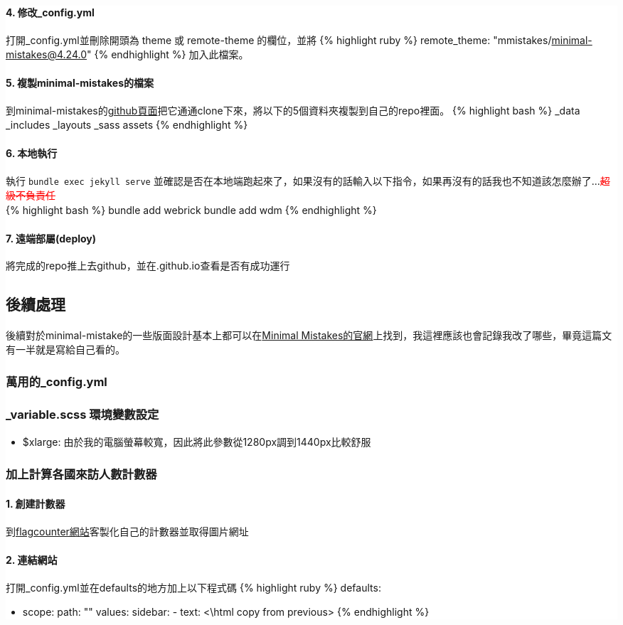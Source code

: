 #### 4. 修改_config.yml

打開_config.yml並刪除開頭為 theme 或 remote-theme 的欄位，並將
{% highlight ruby %}
remote_theme: "mmistakes/minimal-mistakes@4.24.0"
{% endhighlight %}
加入此檔案。

#### 5. 複製minimal-mistakes的檔案

到minimal-mistakes的[github頁面](https://github.com/mmistakes/minimal-mistakes)把它通通clone下來，將以下的5個資料夾複製到自己的repo裡面。
{% highlight bash %}
_data
_includes
_layouts
_sass
assets
{% endhighlight %}
#### 6. 本地執行
執行 `bundle exec jekyll serve` 並確認是否在本地端跑起來了，如果沒有的話輸入以下指令，如果再沒有的話我也不知道該怎麼辦了...<font color='red'><strike>超級不負責任</strike></font>  
{% highlight bash %}
bundle add webrick
bundle add wdm
{% endhighlight %}
#### 7. 遠端部屬(deploy)
將完成的repo推上去github，並在<your name>.github.io查看是否有成功運行

## 後續處理

後續對於minimal-mistake的一些版面設計基本上都可以在[Minimal Mistakes的官網](https://mmistakes.github.io/minimal-mistakes/docs/quick-start-guide/)上找到，我這裡應該也會記錄我改了哪些，畢竟這篇文有一半就是寫給自己看的。

### 萬用的_config.yml

### _variable.scss 環境變數設定
- $xlarge: 由於我的電腦螢幕較寬，因此將此參數從1280px調到1440px比較舒服

### 加上計算各國來訪人數計數器

#### 1. 創建計數器
到[flagcounter網站](https://flagcounter.com/)客製化自己的計數器並取得圖片網址
#### 2. 連結網站
打開_config.yml並在defaults的地方加上以下程式碼
{% highlight ruby %}
defaults:
  - scope:
      path: ""
    values:
      sidebar:
        - text: <\html copy from previous>
{% endhighlight %}
